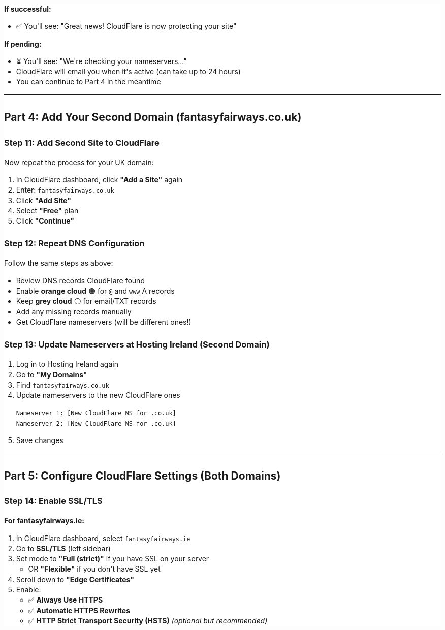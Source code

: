 **If successful:**
- ✅ You'll see: "Great news! CloudFlare is now protecting your site"

**If pending:**
- ⏳ You'll see: "We're checking your nameservers..."
- CloudFlare will email you when it's active (can take up to 24 hours)
- You can continue to Part 4 in the meantime

---

## Part 4: Add Your Second Domain (fantasyfairways.co.uk)

### Step 11: Add Second Site to CloudFlare

Now repeat the process for your UK domain:

1. In CloudFlare dashboard, click **"Add a Site"** again
2. Enter: `fantasyfairways.co.uk`
3. Click **"Add Site"**
4. Select **"Free"** plan
5. Click **"Continue"**

### Step 12: Repeat DNS Configuration

Follow the same steps as above:
- Review DNS records CloudFlare found
- Enable **orange cloud** 🟠 for `@` and `www` A records
- Keep **grey cloud** ⚪ for email/TXT records
- Add any missing records manually
- Get CloudFlare nameservers (will be different ones!)

### Step 13: Update Nameservers at Hosting Ireland (Second Domain)

1. Log in to Hosting Ireland again
2. Go to **"My Domains"**
3. Find `fantasyfairways.co.uk`
4. Update nameservers to the new CloudFlare ones
   ```
   Nameserver 1: [New CloudFlare NS for .co.uk]
   Nameserver 2: [New CloudFlare NS for .co.uk]
   ```
5. Save changes

---

## Part 5: Configure CloudFlare Settings (Both Domains)

### Step 14: Enable SSL/TLS

**For fantasyfairways.ie:**

1. In CloudFlare dashboard, select `fantasyfairways.ie`
2. Go to **SSL/TLS** (left sidebar)
3. Set mode to **"Full (strict)"** if you have SSL on your server
   - OR **"Flexible"** if you don't have SSL yet
4. Scroll down to **"Edge Certificates"**
5. Enable:
   - ✅ **Always Use HTTPS**
   - ✅ **Automatic HTTPS Rewrites**
   - ✅ **HTTP Strict Transport Security (HSTS)** *(optional but recommended)*
